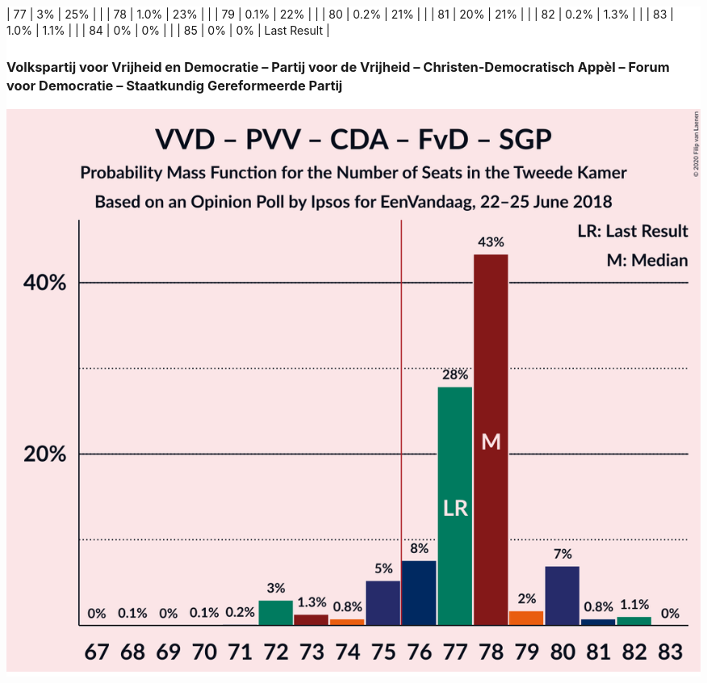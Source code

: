 | 77 | 3% | 25% |  |
| 78 | 1.0% | 23% |  |
| 79 | 0.1% | 22% |  |
| 80 | 0.2% | 21% |  |
| 81 | 20% | 21% |  |
| 82 | 0.2% | 1.3% |  |
| 83 | 1.0% | 1.1% |  |
| 84 | 0% | 0% |  |
| 85 | 0% | 0% | Last Result |

### Volkspartij voor Vrijheid en Democratie – Partij voor de Vrijheid – Christen-Democratisch Appèl – Forum voor Democratie – Staatkundig Gereformeerde Partij

![Graph with seats probability mass function not yet produced](2018-06-25-Ipsos-coalitions-seats-pmf-vvd–pvv–cda–fvd–sgp.png "Seats Probability Mass Function")
